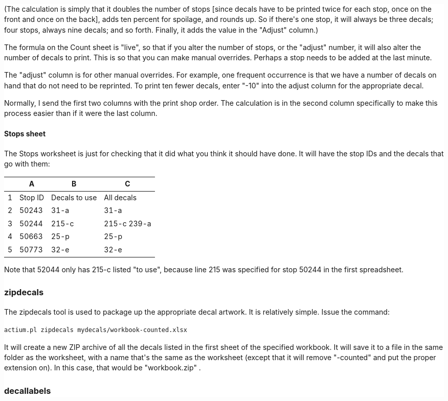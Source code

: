 (The calculation is simply that it doubles the number of stops
[since decals have to be printed twice for each stop, once on the
front and once on the back], adds ten percent for spoilage, and
rounds up. So if there's one stop, it will always be three decals;
four stops, always nine decals; and so forth.  Finally, it adds the
value in the "Adjust" column.)

The formula on the Count sheet is "live", so that if you alter the
number of stops, or the "adjust" number, it will also alter the
number of decals to print. This is so that you can make manual
overrides.  Perhaps a stop needs to be added at the last minute.

The "adjust" column is for other manual overrides. For example, one
frequent occurrence is that we have a number of decals on hand that
do not need to be reprinted. To print ten fewer decals, enter "-10"
into the adjust column for the appropriate decal.

Normally, I send the first two columns with the print shop order.
The calculation is in the second column specifically to make this
process easier than if it were the last column.

#### Stops sheet

The Stops worksheet is just for checking that it did what you think
it should have done. It will have the stop IDs and the decals that
go with them:

|     | A       | B             | C           |
| --- | ------- | ------------- | ----------- |
| 1   | Stop ID | Decals to use | All decals  |
| 2   | 50243   | 31-a          | 31-a        |
| 3   | 50244   | 215-c         | 215-c 239-a |
| 4   | 50663   | 25-p          | 25-p        |
| 5   | 50773   | 32-e          | 32-e        |

Note that 52044 only has 215-c listed "to use", because line 215
was specified for stop 50244 in the first spreadsheet.

### zipdecals

The zipdecals tool is used to package up the appropriate decal
artwork.  It is relatively simple. Issue the command:

    actium.pl zipdecals mydecals/workbook-counted.xlsx

It will create a new ZIP archive of all the decals listed in the
first sheet of the specified workbook. It will save it to a file
in the same folder as the worksheet, with a name that's the same
as the worksheet (except that it will remove "-counted" and put the
proper extension on). In this case, that would be "workbook.zip" .

### decallabels
